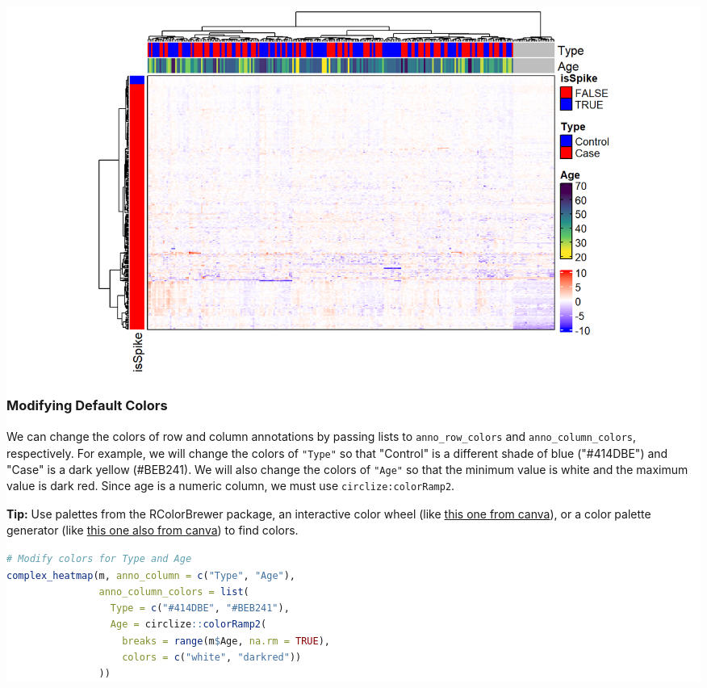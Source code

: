 <img src="heatmaps_files/figure-html/unnamed-chunk-6-1.png" width="75%" style="display: block; margin: auto;" />

### Modifying Default Colors

We can change the colors of row and column annotations by passing lists to `anno_row_colors` and `anno_column_colors`, respectively. For example, we will change the colors of `"Type"` so that "Control" is a different shade of blue ("#414DBE") and "Case" is a dark yellow (#BEB241). We will also change the colors of `"Age"` so that the minimum value is white and the maximum value is dark red. Since age is a numeric column, we must use `circlize:colorRamp2`.

**Tip:** Use palettes from the RColorBrewer package, an interactive color wheel (like <a href="https://www.canva.com/colors/color-wheel/">this one from canva</a>), or a color palette generator (like <a href="https://www.canva.com/colors/color-palette-generator/">this one also from canva</a>) to find colors.



```r
# Modify colors for Type and Age
complex_heatmap(m, anno_column = c("Type", "Age"),
                anno_column_colors = list(
                  Type = c("#414DBE", "#BEB241"),
                  Age = circlize::colorRamp2(
                    breaks = range(m$Age, na.rm = TRUE),
                    colors = c("white", "darkred"))
                ))
```

